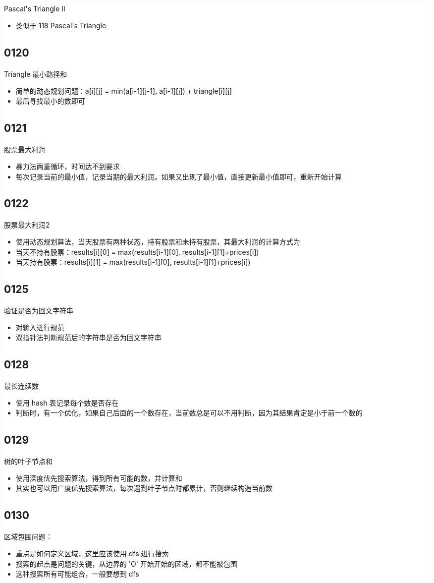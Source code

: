 Pascal's Triangle II

* 类似于 118 Pascal's Triangle

## 0120

Triangle 最小路径和

* 简单的动态规划问题：a[i][j] = min(a[i-1][j-1], a[i-1][j]) + triangle[i][j]
* 最后寻找最小的数即可

## 0121

股票最大利润

* 暴力法两重循环，时间达不到要求
* 每次记录当前的最小值，记录当期的最大利润。如果又出现了最小值，直接更新最小值即可，重新开始计算

## 0122

股票最大利润2

* 使用动态规划算法，当天股票有两种状态，持有股票和未持有股票，其最大利润的计算方式为
* 当天不持有股票：results[i][0] = max(results[i-1][0], results[i-1][1]+prices[i])
* 当天持有股票：results[i][1] = max(results[i-1][0], results[i-1][1]+prices[i])

## 0125

验证是否为回文字符串

* 对输入进行规范
* 双指针法判断规范后的字符串是否为回文字符串

## 0128

最长连续数

* 使用 hash 表记录每个数是否存在
* 判断时，有一个优化，如果自己后面的一个数存在，当前数总是可以不用判断，因为其结果肯定是小于前一个数的

## 0129

树的叶子节点和

* 使用深度优先搜索算法，得到所有可能的数，并计算和
* 其实也可以用广度优先搜索算法，每次遇到叶子节点时都累计，否则继续构造当前数

## 0130

区域包围问题：

* 重点是如何定义区域，这里应该使用 dfs 进行搜索
* 搜索的起点是问题的关键，从边界的 'O' 开始开始的区域，都不能被包围
* 这种搜索所有可能组合，一般要想到 dfs
